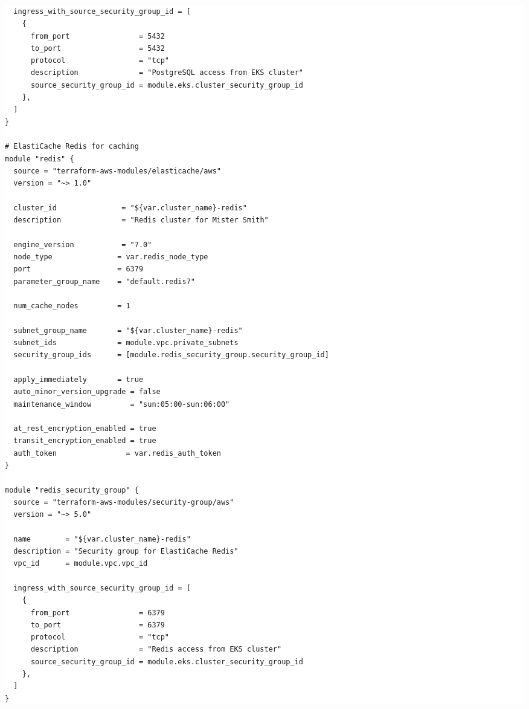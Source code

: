 ```hcl
  ingress_with_source_security_group_id = [
    {
      from_port                = 5432
      to_port                  = 5432
      protocol                 = "tcp"
      description              = "PostgreSQL access from EKS cluster"
      source_security_group_id = module.eks.cluster_security_group_id
    },
  ]
}

# ElastiCache Redis for caching
module "redis" {
  source = "terraform-aws-modules/elasticache/aws"
  version = "~> 1.0"

  cluster_id               = "${var.cluster_name}-redis"
  description              = "Redis cluster for Mister Smith"

  engine_version           = "7.0"
  node_type               = var.redis_node_type
  port                    = 6379
  parameter_group_name    = "default.redis7"

  num_cache_nodes         = 1

  subnet_group_name       = "${var.cluster_name}-redis"
  subnet_ids              = module.vpc.private_subnets
  security_group_ids      = [module.redis_security_group.security_group_id]

  apply_immediately       = true
  auto_minor_version_upgrade = false
  maintenance_window         = "sun:05:00-sun:06:00"
  
  at_rest_encryption_enabled = true
  transit_encryption_enabled = true
  auth_token                = var.redis_auth_token
}

module "redis_security_group" {
  source = "terraform-aws-modules/security-group/aws"
  version = "~> 5.0"

  name        = "${var.cluster_name}-redis"
  description = "Security group for ElastiCache Redis"
  vpc_id      = module.vpc.vpc_id

  ingress_with_source_security_group_id = [
    {
      from_port                = 6379
      to_port                  = 6379
      protocol                 = "tcp"
      description              = "Redis access from EKS cluster"
      source_security_group_id = module.eks.cluster_security_group_id
    },
  ]
}
```
